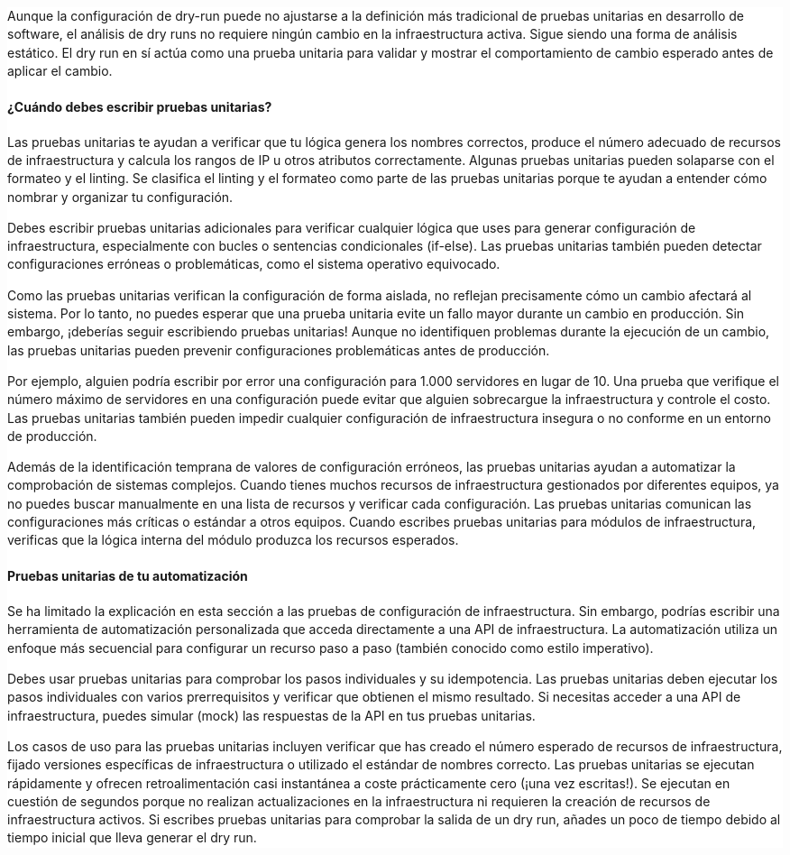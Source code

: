Aunque la configuración de dry-run puede no ajustarse a la definición más tradicional de pruebas unitarias en desarrollo de software, el análisis de dry runs no requiere ningún cambio en la infraestructura activa. Sigue siendo una forma de análisis estático. El dry run en sí actúa como una prueba unitaria para validar y mostrar el comportamiento de cambio esperado antes de aplicar el cambio.

#### ¿Cuándo debes escribir pruebas unitarias?

Las pruebas unitarias te ayudan a verificar que tu lógica genera los nombres correctos, produce el número adecuado de recursos de infraestructura y calcula los rangos de IP u otros atributos correctamente. Algunas pruebas unitarias pueden solaparse con el formateo y el linting.  Se clasifica el linting y el formateo como parte de las pruebas unitarias porque te ayudan a entender cómo nombrar y organizar tu configuración.

Debes escribir pruebas unitarias adicionales para verificar cualquier lógica que uses para generar configuración de infraestructura, especialmente con bucles o sentencias condicionales (if-else). Las pruebas unitarias también pueden detectar configuraciones erróneas o problemáticas, como el sistema operativo equivocado.

Como las pruebas unitarias verifican la configuración de forma aislada, no reflejan precisamente cómo un cambio afectará al sistema. Por lo tanto, no puedes esperar que una prueba unitaria evite un fallo mayor durante un cambio en producción. Sin embargo, ¡deberías seguir escribiendo pruebas unitarias! Aunque no identifiquen problemas durante la ejecución de un cambio, las pruebas unitarias pueden prevenir configuraciones problemáticas antes de producción.

Por ejemplo, alguien podría escribir por error una configuración para 1.000 servidores en lugar de 10. Una prueba que verifique el número máximo de servidores en una configuración puede evitar que alguien sobrecargue la infraestructura y controle el costo. Las pruebas unitarias también pueden impedir cualquier configuración de infraestructura insegura o no conforme en un entorno de producción.

Además de la identificación temprana de valores de configuración erróneos, las pruebas unitarias ayudan a automatizar la comprobación de sistemas complejos. Cuando tienes muchos recursos de infraestructura gestionados por diferentes equipos, ya no puedes buscar manualmente en una lista de recursos y verificar cada configuración. Las pruebas unitarias comunican las configuraciones más críticas o estándar a otros equipos. Cuando escribes pruebas unitarias para módulos de infraestructura, verificas que la lógica interna del módulo produzca los recursos esperados.

#### Pruebas unitarias de tu automatización

Se ha limitado la explicación en esta sección a las pruebas de configuración de infraestructura. Sin embargo, podrías escribir una herramienta de automatización personalizada que acceda directamente a una API de infraestructura. La automatización utiliza un enfoque más secuencial para configurar un recurso paso a paso (también conocido como estilo imperativo).

Debes usar pruebas unitarias para comprobar los pasos individuales y su idempotencia. Las pruebas unitarias deben ejecutar los pasos individuales con varios prerrequisitos y verificar que obtienen el mismo resultado. Si necesitas acceder a una API de infraestructura, puedes simular (mock) las respuestas de la API en tus pruebas unitarias.

Los casos de uso para las pruebas unitarias incluyen verificar que has creado el número esperado de recursos de infraestructura, fijado versiones específicas de infraestructura o utilizado el estándar de nombres correcto. Las pruebas unitarias se ejecutan rápidamente y ofrecen retroalimentación casi instantánea a coste prácticamente cero (¡una vez escritas!). Se ejecutan en cuestión de segundos porque no realizan actualizaciones en la infraestructura ni requieren la creación de recursos de infraestructura activos. Si escribes pruebas unitarias para comprobar la salida de un dry run, añades un poco de tiempo debido al tiempo inicial que lleva generar el dry run.
